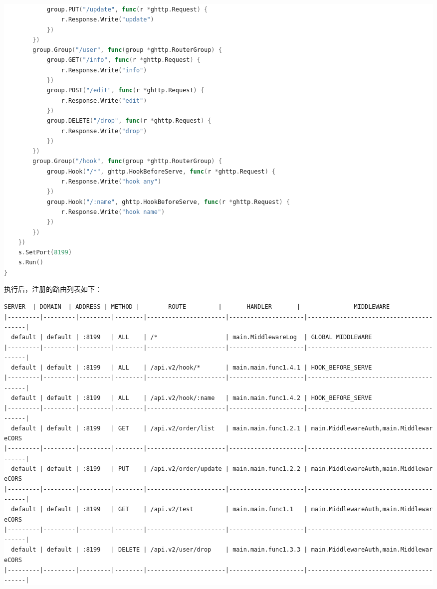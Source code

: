 ```go
			group.PUT("/update", func(r *ghttp.Request) {
				r.Response.Write("update")
			})
		})
		group.Group("/user", func(group *ghttp.RouterGroup) {
			group.GET("/info", func(r *ghttp.Request) {
				r.Response.Write("info")
			})
			group.POST("/edit", func(r *ghttp.Request) {
				r.Response.Write("edit")
			})
			group.DELETE("/drop", func(r *ghttp.Request) {
				r.Response.Write("drop")
			})
		})
		group.Group("/hook", func(group *ghttp.RouterGroup) {
			group.Hook("/*", ghttp.HookBeforeServe, func(r *ghttp.Request) {
				r.Response.Write("hook any")
			})
			group.Hook("/:name", ghttp.HookBeforeServe, func(r *ghttp.Request) {
				r.Response.Write("hook name")
			})
		})
	})
	s.SetPort(8199)
	s.Run()
}
```

执行后，注册的路由列表如下：

```
SERVER  | DOMAIN  | ADDRESS | METHOD |        ROUTE         |       HANDLER       |               MIDDLEWARE
|---------|---------|---------|--------|----------------------|---------------------|-----------------------------------------|
  default | default | :8199   | ALL    | /*                   | main.MiddlewareLog  | GLOBAL MIDDLEWARE
|---------|---------|---------|--------|----------------------|---------------------|-----------------------------------------|
  default | default | :8199   | ALL    | /api.v2/hook/*       | main.main.func1.4.1 | HOOK_BEFORE_SERVE
|---------|---------|---------|--------|----------------------|---------------------|-----------------------------------------|
  default | default | :8199   | ALL    | /api.v2/hook/:name   | main.main.func1.4.2 | HOOK_BEFORE_SERVE
|---------|---------|---------|--------|----------------------|---------------------|-----------------------------------------|
  default | default | :8199   | GET    | /api.v2/order/list   | main.main.func1.2.1 | main.MiddlewareAuth,main.MiddlewareCORS
|---------|---------|---------|--------|----------------------|---------------------|-----------------------------------------|
  default | default | :8199   | PUT    | /api.v2/order/update | main.main.func1.2.2 | main.MiddlewareAuth,main.MiddlewareCORS
|---------|---------|---------|--------|----------------------|---------------------|-----------------------------------------|
  default | default | :8199   | GET    | /api.v2/test         | main.main.func1.1   | main.MiddlewareAuth,main.MiddlewareCORS
|---------|---------|---------|--------|----------------------|---------------------|-----------------------------------------|
  default | default | :8199   | DELETE | /api.v2/user/drop    | main.main.func1.3.3 | main.MiddlewareAuth,main.MiddlewareCORS
|---------|---------|---------|--------|----------------------|---------------------|-----------------------------------------|
```